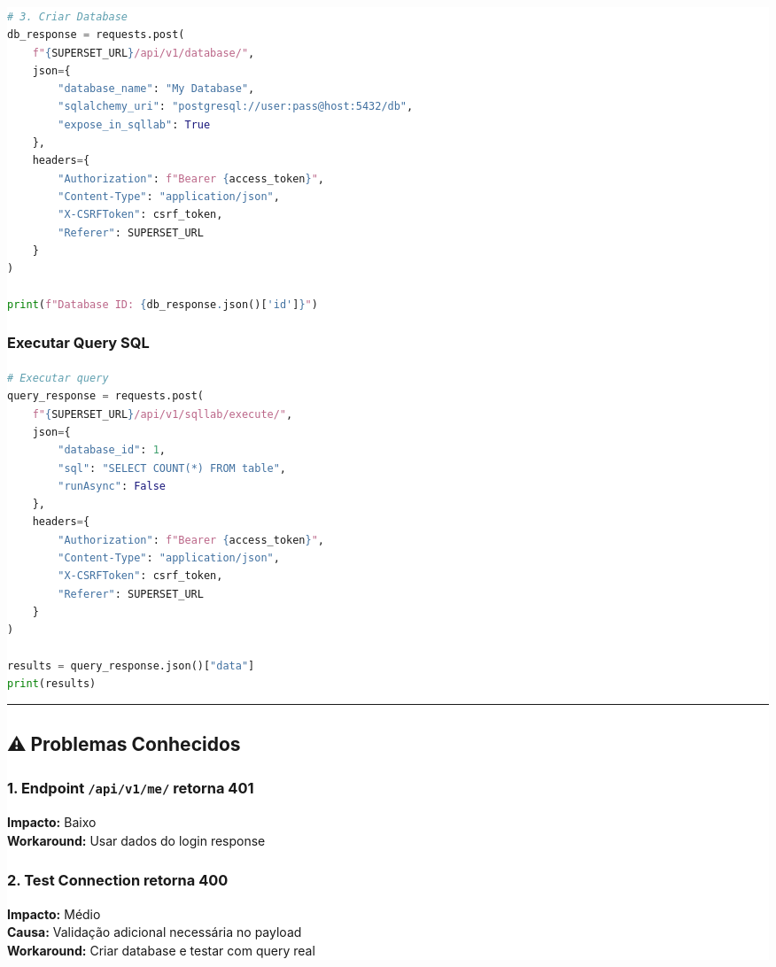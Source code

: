 ```python
# 3. Criar Database
db_response = requests.post(
    f"{SUPERSET_URL}/api/v1/database/",
    json={
        "database_name": "My Database",
        "sqlalchemy_uri": "postgresql://user:pass@host:5432/db",
        "expose_in_sqllab": True
    },
    headers={
        "Authorization": f"Bearer {access_token}",
        "Content-Type": "application/json",
        "X-CSRFToken": csrf_token,
        "Referer": SUPERSET_URL
    }
)

print(f"Database ID: {db_response.json()['id']}")
```

### Executar Query SQL

```python
# Executar query
query_response = requests.post(
    f"{SUPERSET_URL}/api/v1/sqllab/execute/",
    json={
        "database_id": 1,
        "sql": "SELECT COUNT(*) FROM table",
        "runAsync": False
    },
    headers={
        "Authorization": f"Bearer {access_token}",
        "Content-Type": "application/json",
        "X-CSRFToken": csrf_token,
        "Referer": SUPERSET_URL
    }
)

results = query_response.json()["data"]
print(results)
```

---

## ⚠️ Problemas Conhecidos

### 1. Endpoint `/api/v1/me/` retorna 401
**Impacto:** Baixo  
**Workaround:** Usar dados do login response

### 2. Test Connection retorna 400
**Impacto:** Médio  
**Causa:** Validação adicional necessária no payload  
**Workaround:** Criar database e testar com query real
